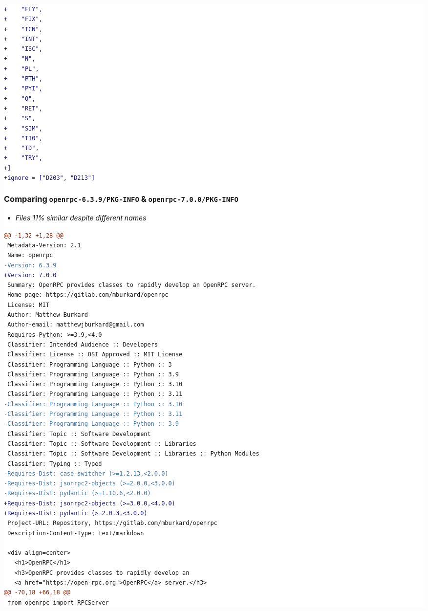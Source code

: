 ```diff
+    "FLY",
+    "FIX",
+    "ICN",
+    "INT",
+    "ISC",
+    "N",
+    "PL",
+    "PTH",
+    "PYI",
+    "Q",
+    "RET",
+    "S",
+    "SIM",
+    "T10",
+    "TD",
+    "TRY",
+]
+ignore = ["D203", "D213"]
```

### Comparing `openrpc-6.3.9/PKG-INFO` & `openrpc-7.0.0/PKG-INFO`

 * *Files 11% similar despite different names*

```diff
@@ -1,32 +1,28 @@
 Metadata-Version: 2.1
 Name: openrpc
-Version: 6.3.9
+Version: 7.0.0
 Summary: OpenRPC provides classes to rapidly develop an OpenRPC server.
 Home-page: https://gitlab.com/mburkard/openrpc
 License: MIT
 Author: Matthew Burkard
 Author-email: matthewjburkard@gmail.com
 Requires-Python: >=3.9,<4.0
 Classifier: Intended Audience :: Developers
 Classifier: License :: OSI Approved :: MIT License
 Classifier: Programming Language :: Python :: 3
 Classifier: Programming Language :: Python :: 3.9
 Classifier: Programming Language :: Python :: 3.10
 Classifier: Programming Language :: Python :: 3.11
-Classifier: Programming Language :: Python :: 3.10
-Classifier: Programming Language :: Python :: 3.11
-Classifier: Programming Language :: Python :: 3.9
 Classifier: Topic :: Software Development
 Classifier: Topic :: Software Development :: Libraries
 Classifier: Topic :: Software Development :: Libraries :: Python Modules
 Classifier: Typing :: Typed
-Requires-Dist: case-switcher (>=1.2.13,<2.0.0)
-Requires-Dist: jsonrpc2-objects (>=2.0.0,<3.0.0)
-Requires-Dist: pydantic (>=1.10.6,<2.0.0)
+Requires-Dist: jsonrpc2-objects (>=3.0.0,<4.0.0)
+Requires-Dist: pydantic (>=2.0.3,<3.0.0)
 Project-URL: Repository, https://gitlab.com/mburkard/openrpc
 Description-Content-Type: text/markdown
 
 <div align=center>
   <h1>OpenRPC</h1>
   <h3>OpenRPC provides classes to rapidly develop an
   <a href="https://open-rpc.org">OpenRPC</a> server.</h3>
@@ -70,18 +66,18 @@
 from openrpc import RPCServer
```